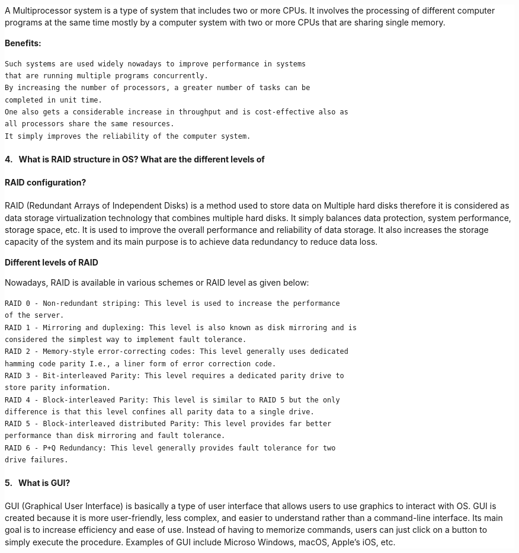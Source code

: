 
A Multiprocessor system is a type of system that includes two or more CPUs. It
involves the processing of different computer programs at the same time mostly by a
computer system with two or more CPUs that are sharing single memory. 

**Benefits:**

```
Such systems are used widely nowadays to improve performance in systems
that are running multiple programs concurrently. 
By increasing the number of processors, a greater number of tasks can be
completed in unit time. 
One also gets a considerable increase in throughput and is cost-effective also as
all processors share the same resources.
It simply improves the reliability of the computer system.
```
#### 4.   What is RAID structure in OS? What are the different levels of

#### RAID configuration?

RAID (Redundant Arrays of Independent Disks) is a method used to store data on
Multiple hard disks therefore it is considered as data storage virtualization
technology that combines multiple hard disks. It simply balances data protection,
system performance, storage space, etc. It is used to improve the overall
performance and reliability of data storage. It also increases the storage capacity of
the system and its main purpose is to achieve data redundancy to reduce data loss. 

**Different levels of RAID**

Nowadays, RAID is available in various schemes or RAID level as given below:


```
RAID 0 - Non-redundant striping: This level is used to increase the performance
of the server.
RAID 1 - Mirroring and duplexing: This level is also known as disk mirroring and is
considered the simplest way to implement fault tolerance.
RAID 2 - Memory-style error-correcting codes: This level generally uses dedicated
hamming code parity I.e., a liner form of error correction code.
RAID 3 - Bit-interleaved Parity: This level requires a dedicated parity drive to
store parity information.
RAID 4 - Block-interleaved Parity: This level is similar to RAID 5 but the only
difference is that this level confines all parity data to a single drive.
RAID 5 - Block-interleaved distributed Parity: This level provides far better
performance than disk mirroring and fault tolerance.
RAID 6 - P+Q Redundancy: This level generally provides fault tolerance for two
drive failures.
```
#### 5.   What is GUI?


GUI (Graphical User Interface) is basically a type of user interface that allows users to
use graphics to interact with OS. GUI is created because it is more user-friendly, less
complex, and easier to understand rather than a command-line interface. Its main
goal is to increase efficiency and ease of use. Instead of having to memorize
commands, users can just click on a button to simply execute the procedure.
Examples of GUI include Microso Windows, macOS, Apple’s iOS, etc.
